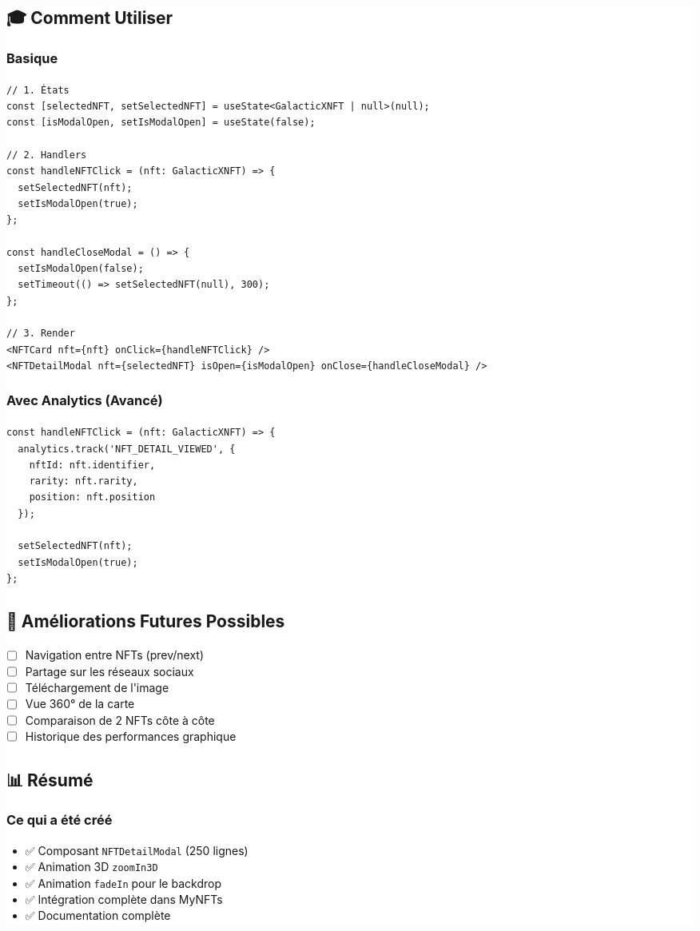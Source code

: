 ## 🎓 Comment Utiliser

### Basique
```tsx
// 1. États
const [selectedNFT, setSelectedNFT] = useState<GalacticXNFT | null>(null);
const [isModalOpen, setIsModalOpen] = useState(false);

// 2. Handlers
const handleNFTClick = (nft: GalacticXNFT) => {
  setSelectedNFT(nft);
  setIsModalOpen(true);
};

const handleCloseModal = () => {
  setIsModalOpen(false);
  setTimeout(() => setSelectedNFT(null), 300);
};

// 3. Render
<NFTCard nft={nft} onClick={handleNFTClick} />
<NFTDetailModal nft={selectedNFT} isOpen={isModalOpen} onClose={handleCloseModal} />
```

### Avec Analytics (Avancé)
```tsx
const handleNFTClick = (nft: GalacticXNFT) => {
  analytics.track('NFT_DETAIL_VIEWED', {
    nftId: nft.identifier,
    rarity: nft.rarity,
    position: nft.position
  });
  
  setSelectedNFT(nft);
  setIsModalOpen(true);
};
```

## 🔮 Améliorations Futures Possibles

- [ ] Navigation entre NFTs (prev/next)
- [ ] Partage sur les réseaux sociaux
- [ ] Téléchargement de l'image
- [ ] Vue 360° de la carte
- [ ] Comparaison de 2 NFTs côte à côte
- [ ] Historique des performances graphique

## 📊 Résumé

### Ce qui a été créé
- ✅ Composant `NFTDetailModal` (250 lignes)
- ✅ Animation 3D `zoomIn3D`
- ✅ Animation `fadeIn` pour le backdrop
- ✅ Intégration complète dans MyNFTs
- ✅ Documentation complète
